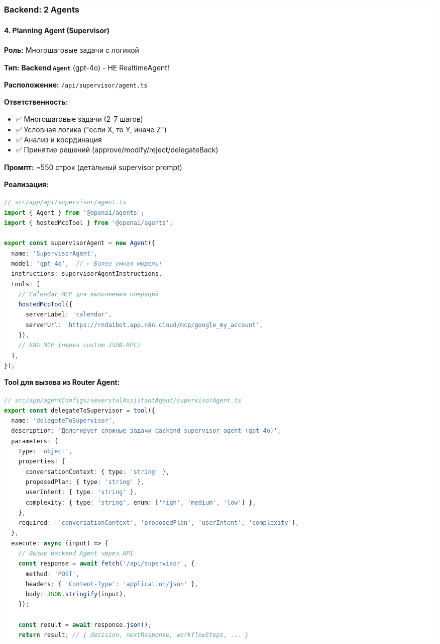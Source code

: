 
### Backend: 2 Agents

#### 4. Planning Agent (Supervisor)

**Роль:** Многошаговые задачи с логикой

**Тип:** **Backend `Agent`** (gpt-4o) - НЕ RealtimeAgent!

**Расположение:** `/api/supervisor/agent.ts`

**Ответственность:**
- ✅ Многошаговые задачи (2-7 шагов)
- ✅ Условная логика ("если X, то Y, иначе Z")
- ✅ Анализ и координация
- ✅ Принятие решений (approve/modify/reject/delegateBack)

**Промпт:** ~550 строк (детальный supervisor prompt)

**Реализация:**

```typescript
// src/app/api/supervisor/agent.ts
import { Agent } from '@openai/agents';
import { hostedMcpTool } from '@openai/agents';

export const supervisorAgent = new Agent({
  name: 'SupervisorAgent',
  model: 'gpt-4o',  // ← Более умная модель!
  instructions: supervisorAgentInstructions,
  tools: [
    // Calendar MCP для выполнения операций
    hostedMcpTool({
      serverLabel: 'calendar',
      serverUrl: 'https://rndaibot.app.n8n.cloud/mcp/google_my_account',
    }),
    // RAG MCP (через custom JSON-RPC)
  ],
});
```

**Tool для вызова из Router Agent:**

```typescript
// src/app/agentConfigs/severstalAssistantAgent/supervisorAgent.ts
export const delegateToSupervisor = tool({
  name: 'delegateToSupervisor',
  description: 'Делегирует сложные задачи backend supervisor agent (gpt-4o)',
  parameters: {
    type: 'object',
    properties: {
      conversationContext: { type: 'string' },
      proposedPlan: { type: 'string' },
      userIntent: { type: 'string' },
      complexity: { type: 'string', enum: ['high', 'medium', 'low'] },
    },
    required: ['conversationContext', 'proposedPlan', 'userIntent', 'complexity'],
  },
  execute: async (input) => {
    // Вызов backend Agent через API
    const response = await fetch('/api/supervisor', {
      method: 'POST',
      headers: { 'Content-Type': 'application/json' },
      body: JSON.stringify(input),
    });

    const result = await response.json();
    return result; // { decision, nextResponse, workflowSteps, ... }
```